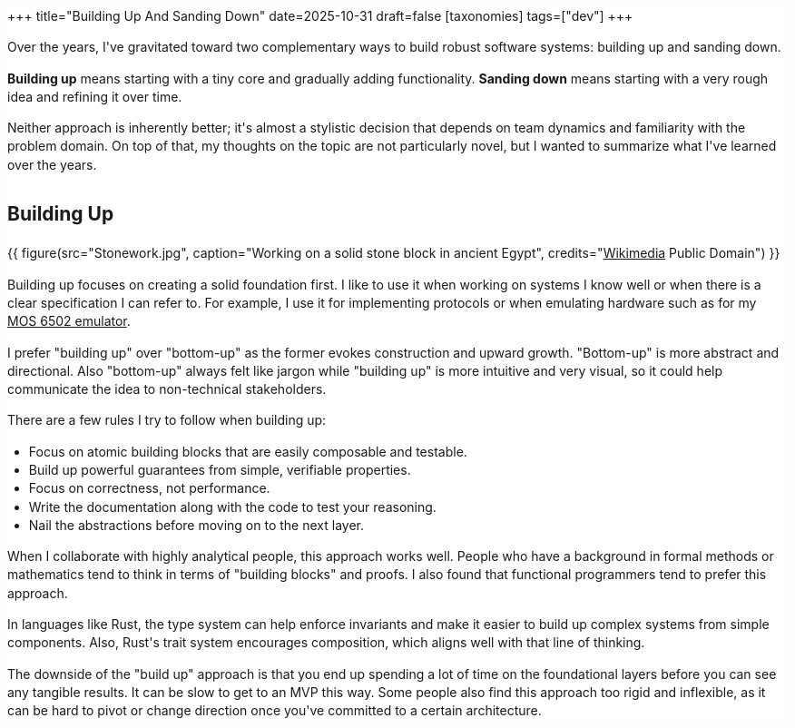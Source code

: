 +++
title="Building Up And Sanding Down"
date=2025-10-31
draft=false
[taxonomies]
tags=["dev"]
+++

Over the years, I've gravitated toward two complementary ways to build robust software systems: building up and sanding down.

**Building up** means starting with a tiny core and gradually adding functionality. 
**Sanding down** means starting with a very rough idea and refining it over time.

Neither approach is inherently better; it's almost a stylistic decision that depends on team dynamics and familiarity with the problem domain.
On top of that, my thoughts on the topic are not particularly novel, but I wanted to summarize what I've learned over the years. 

## Building Up

{{ figure(src="Stonework.jpg", caption="Working on a solid stone block in ancient Egypt",  credits="[Wikimedia](https://commons.wikimedia.org/wiki/File:%C3%84gypten_Steinbearbeitung.png) Public Domain") }}

Building up focuses on creating a solid foundation first.
I like to use it when working on systems I know well or when there is a clear specification I can refer to.
For example, I use it for implementing protocols or when emulating hardware such as for my [MOS 6502 emulator](https://github.com/mre/mos6502).

I prefer "building up" over "bottom-up" as the former evokes construction and upward growth. "Bottom-up" is more abstract and directional.
Also "bottom-up" always felt like jargon while "building up" is more intuitive and very visual, so it could help communicate the idea to non-technical stakeholders.

There are a few rules I try to follow when building up:
- Focus on atomic building blocks that are easily composable and testable.
- Build up powerful guarantees from simple, verifiable properties.
- Focus on correctness, not performance.
- Write the documentation along with the code to test your reasoning.
- Nail the abstractions before moving on to the next layer.

When I collaborate with highly analytical people, this approach works well.
People who have a background in formal methods or mathematics tend to think in terms of "building blocks" and proofs.
I also found that functional programmers tend to prefer this approach.

In languages like Rust, the type system can help enforce invariants and make it easier to build up complex systems from simple components.
Also, Rust's trait system encourages composition, which aligns well with that line of thinking.

The downside of the "build up" approach is that you end up spending a lot of time on the foundational layers before you can see any tangible results.
It can be slow to get to an MVP this way.
Some people also find this approach too rigid and inflexible, as it can be hard to pivot or change direction once you've committed to a certain architecture.
